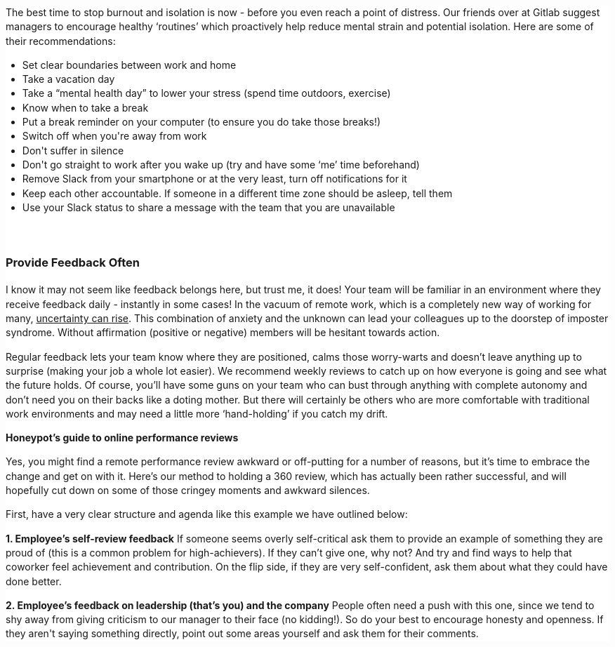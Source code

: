 The best time to stop burnout and isolation is now - before you even reach a point of distress. Our friends over at Gitlab suggest managers to encourage healthy ‘routines’ which proactively help reduce mental strain and potential isolation. Here are some of their recommendations:

- Set clear boundaries between work and home
- Take a vacation day
- Take a “mental health day” to lower your stress (spend time outdoors, exercise)
- Know when to take a break
- Put a break reminder on your computer (to ensure you do take those breaks!)
- Switch off when you're away from work
- Don't suffer in silence
- Don't go straight to work after you wake up (try and have some ‘me’ time beforehand)
- Remove Slack from your smartphone or at the very least, turn off notifications for it
- Keep each other accountable. If someone in a different time zone should be asleep, tell them
- Use your Slack status to share a message with the team that you are unavailable

<br />

### Provide Feedback Often

I know it may not seem like feedback belongs here, but trust me, it does! Your team will be familiar in an environment where they receive feedback daily - instantly in some cases! In the vacuum of remote work, which is a completely new way of working for many, [uncertainty can rise](https://remote.co/5-tips-for-providing-feedback-to-remote-workers/). This combination of anxiety and the unknown can lead your colleagues up to the doorstep of imposter syndrome. Without affirmation (positive or negative) members will be hesitant towards action. 

Regular feedback lets your team know where they are positioned, calms those worry-warts and doesn’t leave anything up to surprise (making your job a whole lot easier). We recommend weekly reviews to catch up on how everyone is going and see what the future holds. Of course, you’ll have some guns on your team who can bust through anything with complete autonomy and don’t need you on their backs like a doting mother. But there will certainly be others who are more comfortable with traditional work environments and may need a little more ‘hand-holding’ if you catch my drift.  


**Honeypot’s guide to online performance reviews**

Yes, you might find a remote performance review awkward or off-putting for a number of reasons, but it’s time to embrace the change and get on with it. Here’s our method to holding a 360 review, which has actually been rather successful, and will hopefully cut down on some of those cringey moments and awkward silences. 

First, have a very clear structure and agenda like this example we have outlined below:


**1. Employee’s self-review feedback**
If someone seems overly self-critical ask them to provide an example of something they are proud of (this is a common problem for high-achievers). If they can’t give one, why not? And try and find ways to help that coworker feel achievement and contribution.
On the flip side, if they are very self-confident, ask them about what they could have done better. 


**2. Employee’s feedback on leadership (that’s you) and the company**
People often need a push with this one, since we tend to shy away from giving criticism to our manager to their face (no kidding!). So do your best to encourage honesty and openness. 
If they aren't saying something directly, point out some areas yourself and ask them for their comments. 
